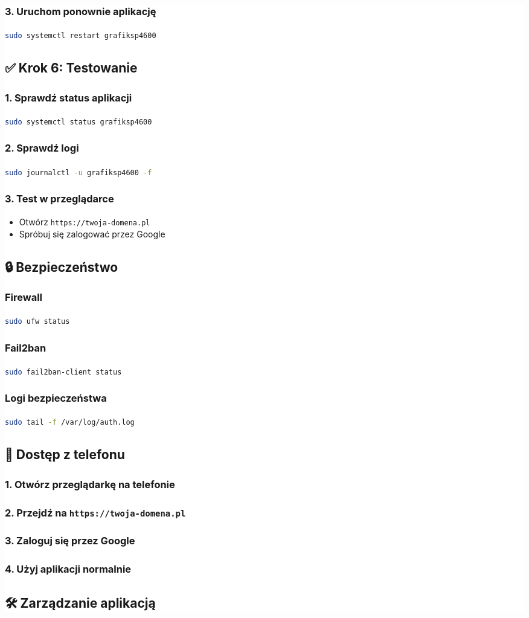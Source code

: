 ### 3. **Uruchom ponownie aplikację**
```bash
sudo systemctl restart grafiksp4600
```

## ✅ Krok 6: Testowanie

### 1. **Sprawdź status aplikacji**
```bash
sudo systemctl status grafiksp4600
```

### 2. **Sprawdź logi**
```bash
sudo journalctl -u grafiksp4600 -f
```

### 3. **Test w przeglądarce**
- Otwórz `https://twoja-domena.pl`
- Spróbuj się zalogować przez Google

## 🔒 Bezpieczeństwo

### Firewall
```bash
sudo ufw status
```

### Fail2ban
```bash
sudo fail2ban-client status
```

### Logi bezpieczeństwa
```bash
sudo tail -f /var/log/auth.log
```

## 📱 Dostęp z telefonu

### 1. **Otwórz przeglądarkę na telefonie**
### 2. **Przejdź na `https://twoja-domena.pl`**
### 3. **Zaloguj się przez Google**
### 4. **Użyj aplikacji normalnie**

## 🛠️ Zarządzanie aplikacją
